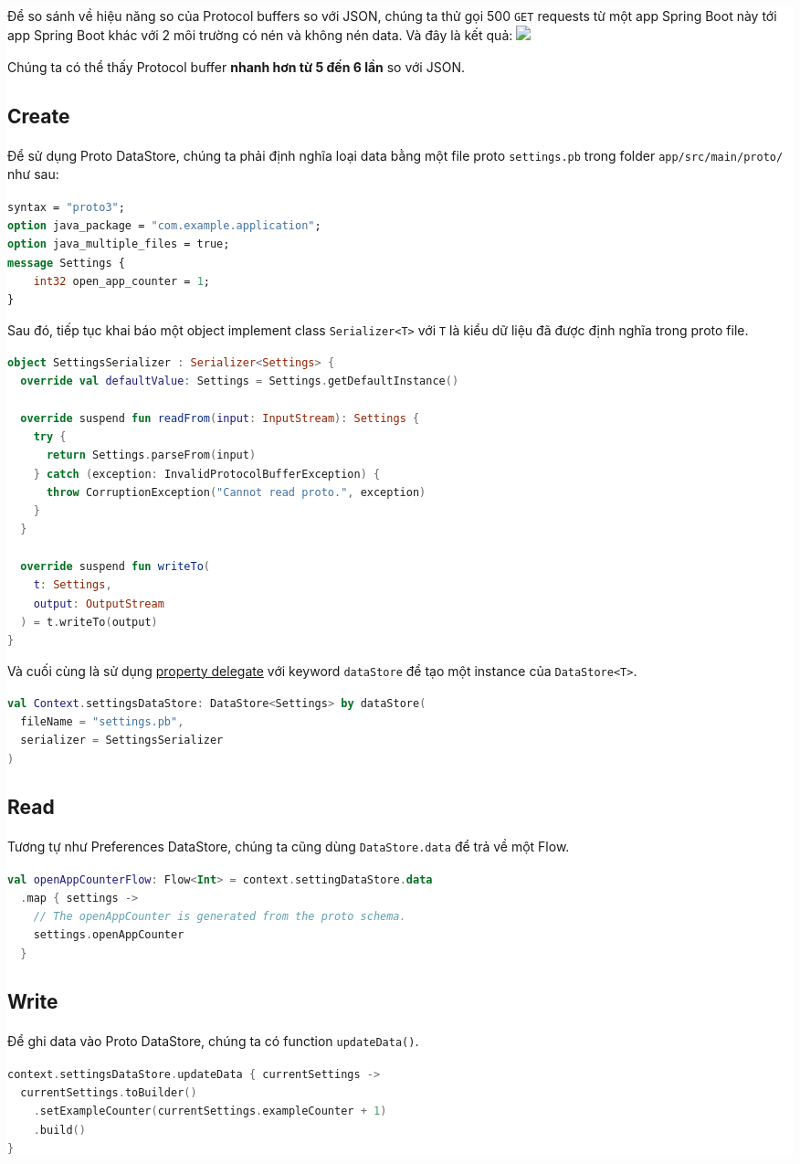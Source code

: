 Để so sánh về hiệu năng so của Protocol buffers so với JSON, chúng ta thử gọi 500 `GET` requests từ một app Spring Boot này tới app Spring Boot khác với 2 môi trường có nén và không nén data. Và đây là kết quả:
![](https://images.viblo.asia/b71d22aa-c9c7-42e1-be9f-d23879a9c0e4.png)

Chúng ta có thể thấy Protocol buffer **nhanh hơn từ 5 đến 6 lần** so với JSON.
## Create
Để sử dụng Proto DataStore, chúng ta phải định nghĩa loại data bằng một file proto `settings.pb` trong folder `app/src/main/proto/` như sau:
```protobuf
syntax = "proto3";
option java_package = "com.example.application";
option java_multiple_files = true;
message Settings {
  	int32 open_app_counter = 1;
}
```
Sau đó, tiếp tục khai báo một object implement class `Serializer<T>` với `T` là kiểu dữ liệu đã được định nghĩa trong proto file.
```kotlin
object SettingsSerializer : Serializer<Settings> {
  override val defaultValue: Settings = Settings.getDefaultInstance()

  override suspend fun readFrom(input: InputStream): Settings {
    try {
      return Settings.parseFrom(input)
    } catch (exception: InvalidProtocolBufferException) {
      throw CorruptionException("Cannot read proto.", exception)
    }
  }

  override suspend fun writeTo(
    t: Settings,
    output: OutputStream
  ) = t.writeTo(output)
}
```
Và cuối cùng là sử dụng [property delegate](../design-pattern-delegation) với keyword `dataStore` để tạo một instance của `DataStore<T>`.
```kotlin
val Context.settingsDataStore: DataStore<Settings> by dataStore(
  fileName = "settings.pb",
  serializer = SettingsSerializer
)
```
## Read
Tương tự như Preferences DataStore, chúng ta cũng dùng `DataStore.data` để trả về một Flow.
```kotlin
val openAppCounterFlow: Flow<Int> = context.settingDataStore.data
  .map { settings ->
    // The openAppCounter is generated from the proto schema.
    settings.openAppCounter
  }
```
## Write
Để ghi data vào Proto DataStore, chúng ta có function `updateData()`.
```kotlin
context.settingsDataStore.updateData { currentSettings ->
  currentSettings.toBuilder()
    .setExampleCounter(currentSettings.exampleCounter + 1)
    .build()
}
```